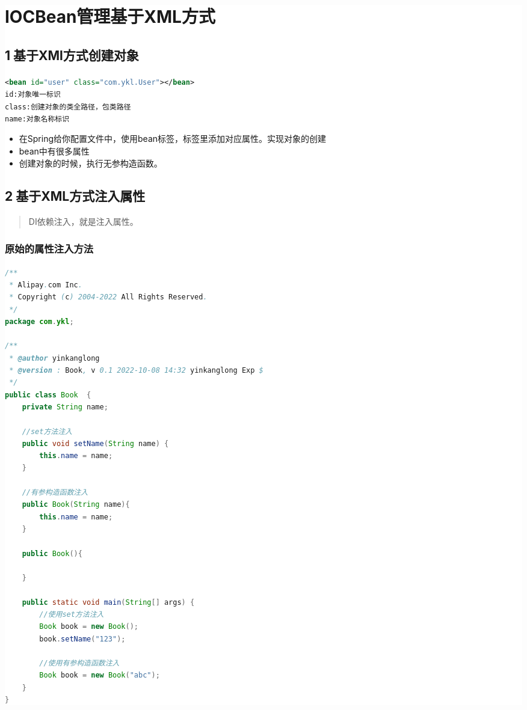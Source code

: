 # IOCBean管理基于XML方式

## 1 基于XMl方式创建对象
```xml
<bean id="user" class="com.ykl.User"></bean>
id:对象唯一标识
class:创建对象的类全路径，包类路径
name:对象名称标识
```
* 在Spring给你配置文件中，使用bean标签，标签里添加对应属性。实现对象的创建
* bean中有很多属性
* 创建对象的时候，执行无参构造函数。


## 2 基于XML方式注入属性
> DI依赖注入，就是注入属性。

### 原始的属性注入方法


```java
/**
 * Alipay.com Inc.
 * Copyright (c) 2004-2022 All Rights Reserved.
 */
package com.ykl;

/**
 * @author yinkanglong
 * @version : Book, v 0.1 2022-10-08 14:32 yinkanglong Exp $
 */
public class Book  {
    private String name;
    
    //set方法注入
    public void setName(String name) {
        this.name = name;
    }
    
    //有参构造函数注入
    public Book(String name){
        this.name = name;
    }
    
    public Book(){
        
    }

    public static void main(String[] args) {
        //使用set方法注入
        Book book = new Book();
        book.setName("123");
        
        //使用有参构造函数注入
        Book book = new Book("abc");
    }
}
```

